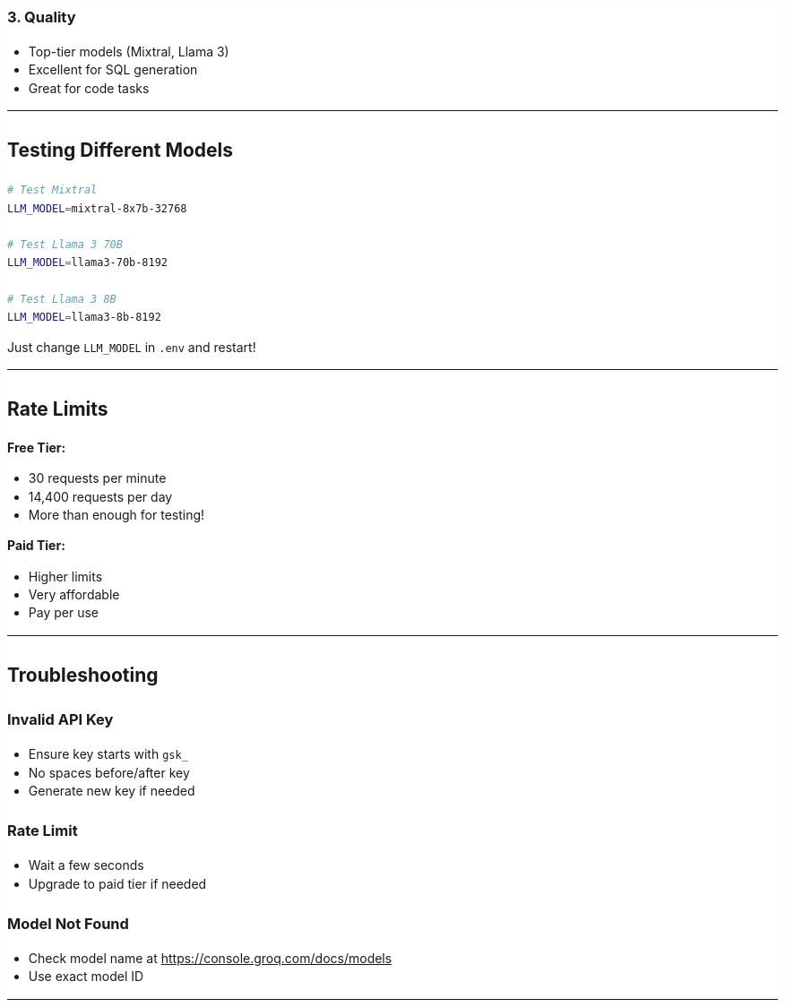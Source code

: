 ### 3. Quality
- Top-tier models (Mixtral, Llama 3)
- Excellent for SQL generation
- Great for code tasks

---

## Testing Different Models

```bash
# Test Mixtral
LLM_MODEL=mixtral-8x7b-32768

# Test Llama 3 70B
LLM_MODEL=llama3-70b-8192

# Test Llama 3 8B
LLM_MODEL=llama3-8b-8192
```

Just change `LLM_MODEL` in `.env` and restart!

---

## Rate Limits

**Free Tier:**
- 30 requests per minute
- 14,400 requests per day
- More than enough for testing!

**Paid Tier:**
- Higher limits
- Very affordable
- Pay per use

---

## Troubleshooting

### Invalid API Key
- Ensure key starts with `gsk_`
- No spaces before/after key
- Generate new key if needed

### Rate Limit
- Wait a few seconds
- Upgrade to paid tier if needed

### Model Not Found
- Check model name at https://console.groq.com/docs/models
- Use exact model ID

---